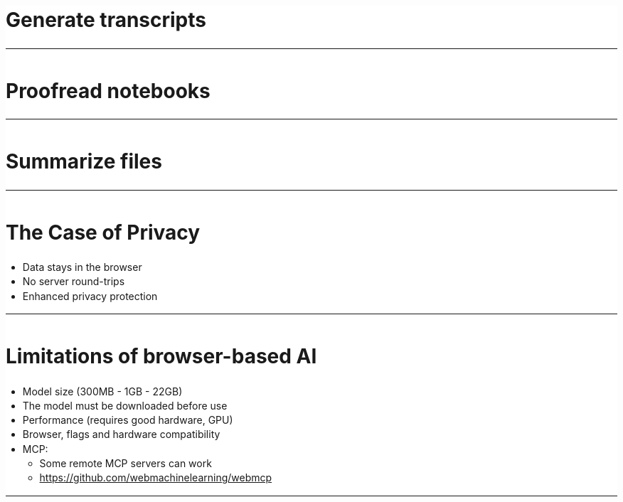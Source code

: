 
# Generate transcripts

<video
  controls
  width="100%"
  height="500px"
  src="https://github.com/user-attachments/assets/1ffab2d6-94f3-4b53-abac-374f0adc33b7">
</video>

---

# Proofread notebooks

<video
  controls
  width="100%"
  height="500px"
  src="https://github.com/user-attachments/assets/282e5c54-6fe1-4809-91a4-be3b040a0ff2">
</video>

---

# Summarize files

<video
  controls
  width="100%"
  height="500px"
  src="https://github.com/user-attachments/assets/0d31a614-32e2-4c12-91aa-289a7ae9ed2e">
</video>

---

# The Case of Privacy

- Data stays in the browser
- No server round-trips
- Enhanced privacy protection

---

# Limitations of browser-based AI

- Model size (300MB - 1GB - 22GB)
- The model must be downloaded before use
- Performance (requires good hardware, GPU)
- Browser, flags and hardware compatibility
- MCP:
  - Some remote MCP servers can work
  - https://github.com/webmachinelearning/webmcp

---
